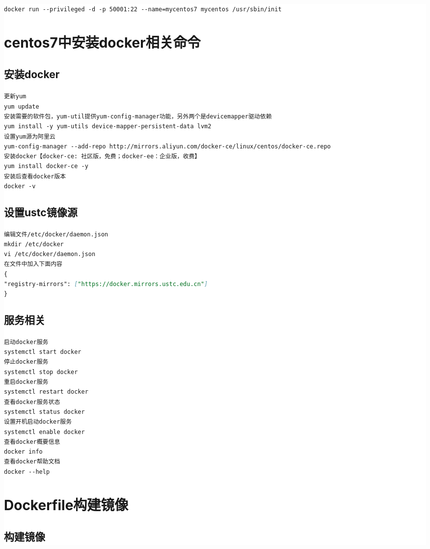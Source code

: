 ```markdown
docker run --privileged -d -p 50001:22 --name=mycentos7 mycentos /usr/sbin/init
```
# centos7中安装docker相关命令
## 安装docker

```markdown
更新yum
yum update
安装需要的软件包，yum-util提供yum-config-manager功能，另外两个是devicemapper驱动依赖
yum install -y yum-utils device-mapper-persistent-data lvm2
设置yum源为阿里云
yum-config-manager --add-repo http://mirrors.aliyun.com/docker-ce/linux/centos/docker-ce.repo
安装docker【docker-ce: 社区版，免费；docker-ee：企业版，收费】
yum install docker-ce -y
安装后查看docker版本
docker -v
```
## 设置ustc镜像源

```markdown
编辑文件/etc/docker/daemon.json
mkdir /etc/docker
vi /etc/docker/daemon.json  
在文件中加入下面内容
{
"registry-mirrors": ["https://docker.mirrors.ustc.edu.cn"]
}
```
## 服务相关

```markdown
启动docker服务
systemctl start docker
停止docker服务
systemctl stop docker
重启docker服务
systemctl restart docker
查看docker服务状态
systemctl status docker
设置开机启动docker服务
systemctl enable docker
查看docker概要信息
docker info
查看docker帮助文档
docker --help
```
# Dockerfile构建镜像
## 构建镜像
